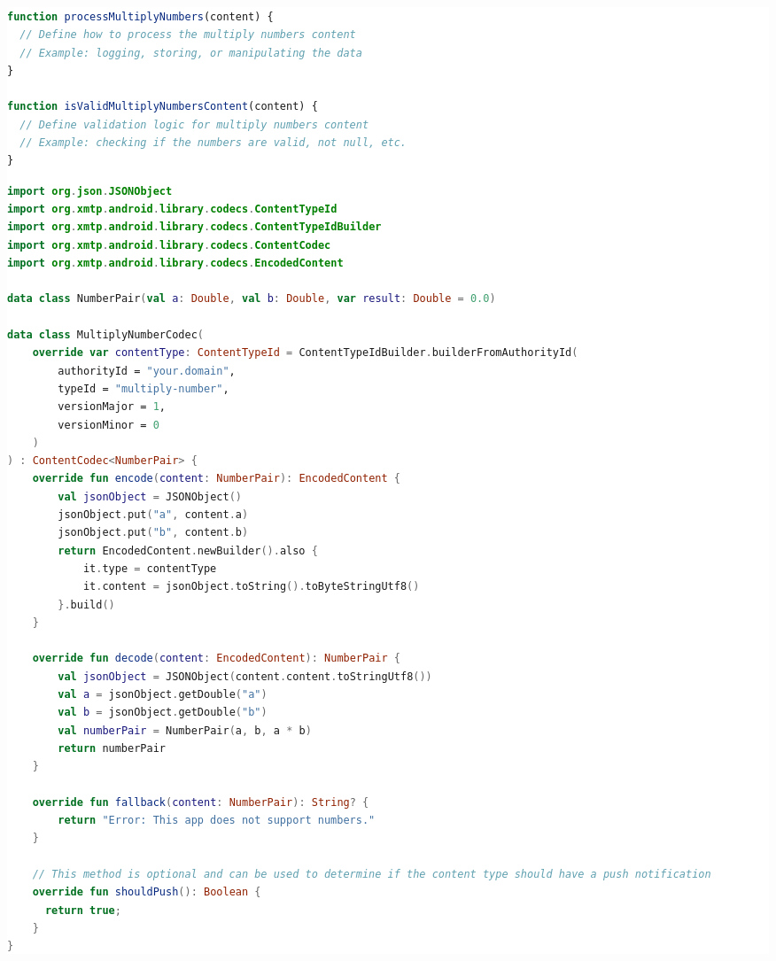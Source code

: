 ```jsx [React]
function processMultiplyNumbers(content) {
  // Define how to process the multiply numbers content
  // Example: logging, storing, or manipulating the data
}

function isValidMultiplyNumbersContent(content) {
  // Define validation logic for multiply numbers content
  // Example: checking if the numbers are valid, not null, etc.
}
```

```kotlin [Kotlin]
import org.json.JSONObject
import org.xmtp.android.library.codecs.ContentTypeId
import org.xmtp.android.library.codecs.ContentTypeIdBuilder
import org.xmtp.android.library.codecs.ContentCodec
import org.xmtp.android.library.codecs.EncodedContent

data class NumberPair(val a: Double, val b: Double, var result: Double = 0.0)

data class MultiplyNumberCodec(
    override var contentType: ContentTypeId = ContentTypeIdBuilder.builderFromAuthorityId(
        authorityId = "your.domain",
        typeId = "multiply-number",
        versionMajor = 1,
        versionMinor = 0
    )
) : ContentCodec<NumberPair> {
    override fun encode(content: NumberPair): EncodedContent {
        val jsonObject = JSONObject()
        jsonObject.put("a", content.a)
        jsonObject.put("b", content.b)
        return EncodedContent.newBuilder().also {
            it.type = contentType
            it.content = jsonObject.toString().toByteStringUtf8()
        }.build()
    }

    override fun decode(content: EncodedContent): NumberPair {
        val jsonObject = JSONObject(content.content.toStringUtf8())
        val a = jsonObject.getDouble("a")
        val b = jsonObject.getDouble("b")
        val numberPair = NumberPair(a, b, a * b)
        return numberPair
    }

    override fun fallback(content: NumberPair): String? {
        return "Error: This app does not support numbers."
    }

    // This method is optional and can be used to determine if the content type should have a push notification
    override fun shouldPush(): Boolean {
      return true;
    }
}
```
